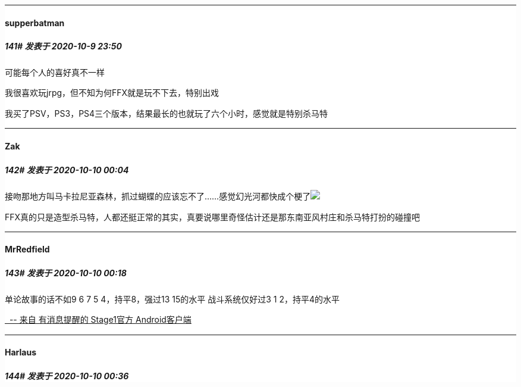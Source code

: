 





*****

####  supperbatman  
##### 141#       发表于 2020-10-9 23:50




可能每个人的喜好真不一样


我很喜欢玩jrpg，但不知为何FFX就是玩不下去，特别出戏


我买了PSV，PS3，PS4三个版本，结果最长的也就玩了六个小时，感觉就是特别杀马特








*****

####  Zak  
##### 142#       发表于 2020-10-10 00:04




接吻那地方叫马卡拉尼亚森林，抓过蝴蝶的应该忘不了……感觉幻光河都快成个梗了<img src="https://static.saraba1st.com/image/smiley/face2017/066.png" referrerpolicy="no-referrer">


FFX真的只是造型杀马特，人都还挺正常的其实，真要说哪里奇怪估计还是那东南亚风村庄和杀马特打扮的碰撞吧







*****

####  MrRedfield  
##### 143#       发表于 2020-10-10 00:18




单论故事的话不如9 6 7 5 4，持平8，强过13 15的水平
战斗系统仅好过3 1 2，持平4的水平

[  -- 来自 有消息提醒的 Stage1官方 Android客户端](https://www.coolapk.com/apk/140634)







*****

####  Harlaus  
##### 144#       发表于 2020-10-10 00:36
